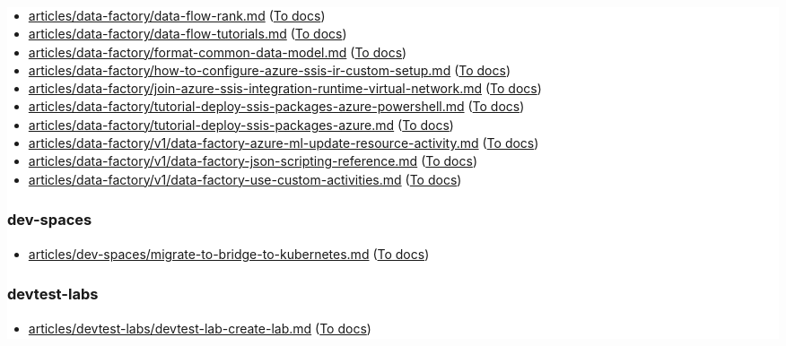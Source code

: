 - [articles/data-factory/data-flow-rank.md](https://github.com/MicrosoftDocs/azure-docs/compare/925f2a0..df83b9a#diff-ef1f773169711990fc2610c2b060e569404a0b807e4134c55aa51a92e0ae5f05) ([To docs](https://docs.microsoft.com/en-us/azure/data-factory/data-flow-rank?WT.mc_id=AZ-MVP-5003408))
- [articles/data-factory/data-flow-tutorials.md](https://github.com/MicrosoftDocs/azure-docs/compare/925f2a0..df83b9a#diff-d4f41038d3169b64c2595e4f65ab51f59cd082f9abdb773c515b3f5d9fb7951f) ([To docs](https://docs.microsoft.com/en-us/azure/data-factory/data-flow-tutorials?WT.mc_id=AZ-MVP-5003408))
- [articles/data-factory/format-common-data-model.md](https://github.com/MicrosoftDocs/azure-docs/compare/925f2a0..df83b9a#diff-0929da3542a1377609bfa8276ec77a5b26f6bc826abb5498bccc56fc96fd62cf) ([To docs](https://docs.microsoft.com/en-us/azure/data-factory/format-common-data-model?WT.mc_id=AZ-MVP-5003408))
- [articles/data-factory/how-to-configure-azure-ssis-ir-custom-setup.md](https://github.com/MicrosoftDocs/azure-docs/compare/925f2a0..df83b9a#diff-0d9de250d3d082600f2532303f91f7335155c8296689dc6640ee30c9cd868026) ([To docs](https://docs.microsoft.com/en-us/azure/data-factory/how-to-configure-azure-ssis-ir-custom-setup?WT.mc_id=AZ-MVP-5003408))
- [articles/data-factory/join-azure-ssis-integration-runtime-virtual-network.md](https://github.com/MicrosoftDocs/azure-docs/compare/925f2a0..df83b9a#diff-4db089c7c58907eac59480e43ed1cf3a1910444758b8579d35fa92a547507e9e) ([To docs](https://docs.microsoft.com/en-us/azure/data-factory/join-azure-ssis-integration-runtime-virtual-network?WT.mc_id=AZ-MVP-5003408))
- [articles/data-factory/tutorial-deploy-ssis-packages-azure-powershell.md](https://github.com/MicrosoftDocs/azure-docs/compare/925f2a0..df83b9a#diff-a97a9a9d8968eef350859c6b94757d072c908e87a3cc99ec612ee0eaaddb9f9a) ([To docs](https://docs.microsoft.com/en-us/azure/data-factory/tutorial-deploy-ssis-packages-azure-powershell?WT.mc_id=AZ-MVP-5003408))
- [articles/data-factory/tutorial-deploy-ssis-packages-azure.md](https://github.com/MicrosoftDocs/azure-docs/compare/925f2a0..df83b9a#diff-82e1e65a3a5aa324e2ebb79e641a48bb01ddfe53b94ff01ce62dc9e3eb44b09a) ([To docs](https://docs.microsoft.com/en-us/azure/data-factory/tutorial-deploy-ssis-packages-azure?WT.mc_id=AZ-MVP-5003408))
- [articles/data-factory/v1/data-factory-azure-ml-update-resource-activity.md](https://github.com/MicrosoftDocs/azure-docs/compare/925f2a0..df83b9a#diff-3b352b9fd627dfc1f4f24dd0a19a927bb1ba87d2de89a01dcf98e1bfb0f8e5ff) ([To docs](https://docs.microsoft.com/en-us/azure/data-factory/v1/data-factory-azure-ml-update-resource-activity?WT.mc_id=AZ-MVP-5003408))
- [articles/data-factory/v1/data-factory-json-scripting-reference.md](https://github.com/MicrosoftDocs/azure-docs/compare/925f2a0..df83b9a#diff-6aa393da7b18bddf1281bf3b26bafcd01a207927fab0f237d55d9180e76f095f) ([To docs](https://docs.microsoft.com/en-us/azure/data-factory/v1/data-factory-json-scripting-reference?WT.mc_id=AZ-MVP-5003408))
- [articles/data-factory/v1/data-factory-use-custom-activities.md](https://github.com/MicrosoftDocs/azure-docs/compare/925f2a0..df83b9a#diff-61016b453d34440fbf9e6f21ffcd02d4c23335248714f283626f978e15b29f04) ([To docs](https://docs.microsoft.com/en-us/azure/data-factory/v1/data-factory-use-custom-activities?WT.mc_id=AZ-MVP-5003408))
    
### dev-spaces
- [articles/dev-spaces/migrate-to-bridge-to-kubernetes.md](https://github.com/MicrosoftDocs/azure-docs/compare/925f2a0..df83b9a#diff-53f07a5f43a1bfbf8b4b0a5dc03137eff5d4c18be6e007134d29eb3484004010) ([To docs](https://docs.microsoft.com/en-us/azure/dev-spaces/migrate-to-bridge-to-kubernetes?WT.mc_id=AZ-MVP-5003408))
    
### devtest-labs
- [articles/devtest-labs/devtest-lab-create-lab.md](https://github.com/MicrosoftDocs/azure-docs/compare/925f2a0..df83b9a#diff-4aea02c7be321ca29c655d15e2d674e06d7b208136972c9eb454088f41f6df98) ([To docs](https://docs.microsoft.com/en-us/azure/devtest-labs/devtest-lab-create-lab?WT.mc_id=AZ-MVP-5003408))
    